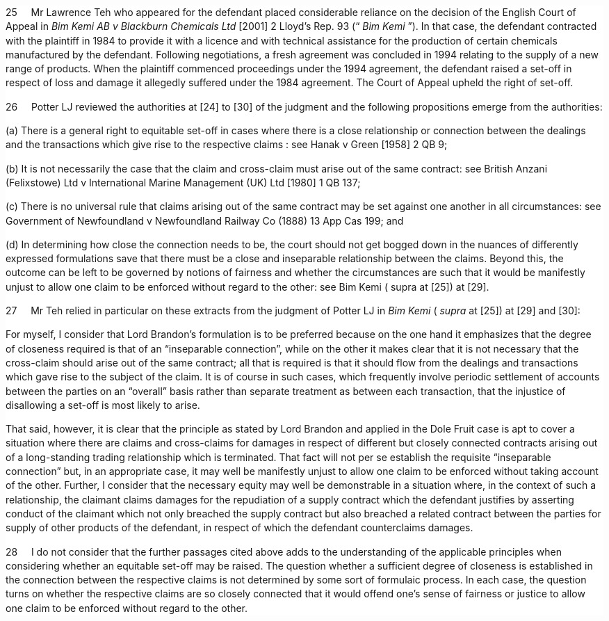 25     Mr Lawrence Teh who appeared for the defendant placed considerable reliance on the decision of the English Court of Appeal in _Bim Kemi AB v Blackburn Chemicals Ltd_ [2001] 2 Lloyd’s Rep. 93 (“ _Bim Kemi_ ”). In that case, the defendant contracted with the plaintiff in 1984 to provide it with a licence and with technical assistance for the production of certain chemicals manufactured by the defendant. Following negotiations, a fresh agreement was concluded in 1994 relating to the supply of a new range of products. When the plaintiff commenced proceedings under the 1994 agreement, the defendant raised a set-off in respect of loss and damage it allegedly suffered under the 1984 agreement. The Court of Appeal upheld the right of set-off. 

26     Potter LJ reviewed the authorities at [24] to [30] of the judgment and the following propositions emerge from the authorities: 

 (a) There is a general right to equitable set-off in cases where there is a close relationship or connection between the dealings and the transactions which give rise to the respective claims : see Hanak v Green [1958] 2 QB 9; 

 (b) It is not necessarily the case that the claim and cross-claim must arise out of the same contract: see British Anzani (Felixstowe) Ltd v International Marine Management (UK) Ltd [1980] 1 QB 137; 

 (c) There is no universal rule that claims arising out of the same contract may be set against one another in all circumstances: see Government of Newfoundland v Newfoundland Railway Co (1888) 13 App Cas 199; and 

 (d) In determining how close the connection needs to be, the court should not get bogged down in the nuances of differently expressed formulations save that there must be a close and inseparable relationship between the claims. Beyond this, the outcome can be left to be governed by notions of fairness and whether the circumstances are such that it would be manifestly unjust to allow one claim to be enforced without regard to the other: see Bim Kemi ( supra at [25]) at [29]. 


27     Mr Teh relied in particular on these extracts from the judgment of Potter LJ in _Bim Kemi_ ( _supra_ at [25]) at [29] and [30]: 

 For myself, I consider that Lord Brandon’s formulation is to be preferred because on the one hand it emphasizes that the degree of closeness required is that of an “inseparable connection”, while on the other it makes clear that it is not necessary that the cross-claim should arise out of the same contract; all that is required is that it should flow from the dealings and transactions which gave rise to the subject of the claim. It is of course in such cases, which frequently involve periodic settlement of accounts between the parties on an “overall” basis rather than separate treatment as between each transaction, that the injustice of disallowing a set-off is most likely to arise. 

 That said, however, it is clear that the principle as stated by Lord Brandon and applied in the Dole Fruit case is apt to cover a situation where there are claims and cross-claims for damages in respect of different but closely connected contracts arising out of a long-standing trading relationship which is terminated. That fact will not per se establish the requisite “inseparable connection” but, in an appropriate case, it may well be manifestly unjust to allow one claim to be enforced without taking account of the other. Further, I consider that the necessary equity may well be demonstrable in a situation where, in the context of such a relationship, the claimant claims damages for the repudiation of a supply contract which the defendant justifies by asserting conduct of the claimant which not only breached the supply contract but also breached a related contract between the parties for supply of other products of the defendant, in respect of which the defendant counterclaims damages. 

28     I do not consider that the further passages cited above adds to the understanding of the applicable principles when considering whether an equitable set-off may be raised. The question whether a sufficient degree of closeness is established in the connection between the respective claims is not determined by some sort of formulaic process. In each case, the question turns on whether the respective claims are so closely connected that it would offend one’s sense of fairness or justice to allow one claim to be enforced without regard to the other. 
